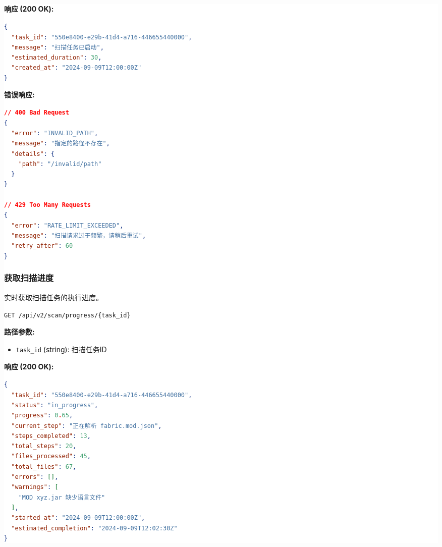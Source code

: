 **响应 (200 OK):**
```json
{
  "task_id": "550e8400-e29b-41d4-a716-446655440000",
  "message": "扫描任务已启动",
  "estimated_duration": 30,
  "created_at": "2024-09-09T12:00:00Z"
}
```

**错误响应:**
```json
// 400 Bad Request
{
  "error": "INVALID_PATH",
  "message": "指定的路径不存在",
  "details": {
    "path": "/invalid/path"
  }
}

// 429 Too Many Requests  
{
  "error": "RATE_LIMIT_EXCEEDED",
  "message": "扫描请求过于频繁，请稍后重试",
  "retry_after": 60
}
```

### 获取扫描进度

实时获取扫描任务的执行进度。

```http
GET /api/v2/scan/progress/{task_id}
```

**路径参数:**
- `task_id` (string): 扫描任务ID

**响应 (200 OK):**
```json
{
  "task_id": "550e8400-e29b-41d4-a716-446655440000",
  "status": "in_progress",
  "progress": 0.65,
  "current_step": "正在解析 fabric.mod.json",
  "steps_completed": 13,
  "total_steps": 20,
  "files_processed": 45,
  "total_files": 67,
  "errors": [],
  "warnings": [
    "MOD xyz.jar 缺少语言文件"
  ],
  "started_at": "2024-09-09T12:00:00Z",
  "estimated_completion": "2024-09-09T12:02:30Z"
}
```
